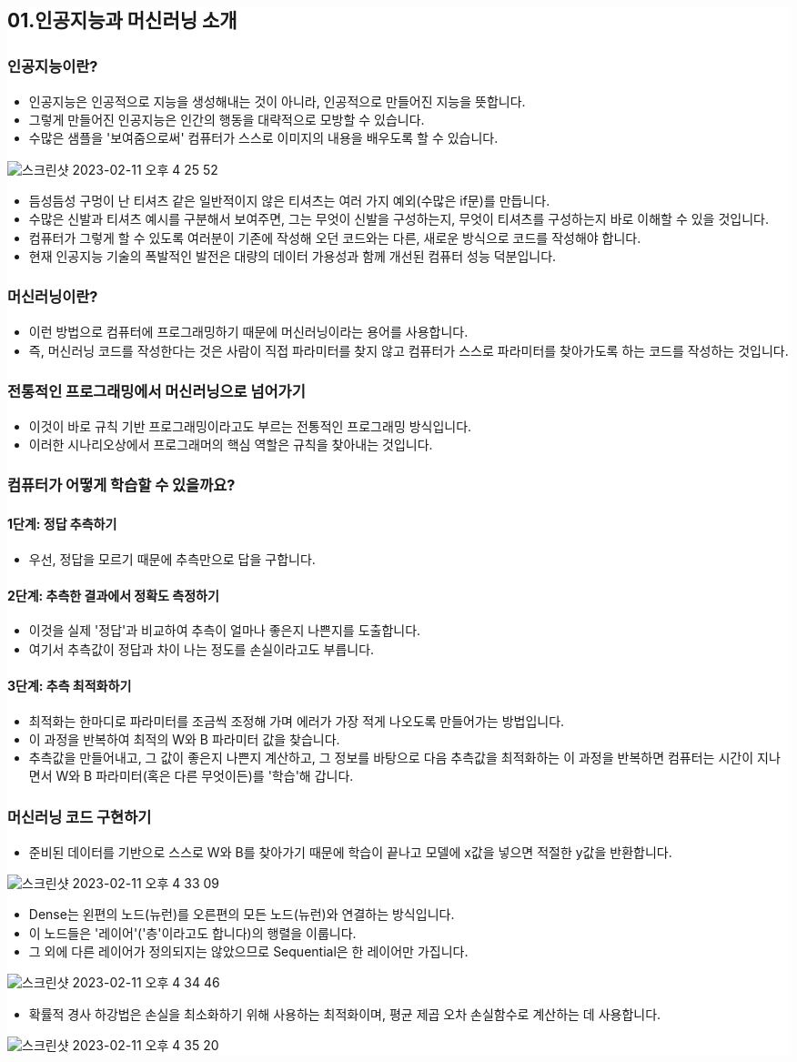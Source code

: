 ## 01.인공지능과 머신러닝 소개
### 인공지능이란?
- 인공지능은 인공적으로 지능을 생성해내는 것이 아니라, 인공적으로 만들어진 지능을 뜻합니다.
- 그렇게 만들어진 인공지능은 인간의 행동을 대략적으로 모방할 수 있습니다.
- 수많은 샘플을 '보여줌으로써' 컴퓨터가 스스로 이미지의 내용을 배우도록 할 수 있습니다.

<img width="400" alt="스크린샷 2023-02-11 오후 4 25 52" src="https://user-images.githubusercontent.com/49600974/218246222-7aa1ec0b-103a-4ab8-b11c-dfa1d7093018.png">

- 듬성듬성 구멍이 난 티셔츠 같은 일반적이지 않은 티셔츠는 여러 가지 예외(수많은 if문)를 만듭니다.
- 수많은 신발과 티셔츠 예시를 구분해서 보여주면, 그는 무엇이 신발을 구성하는지, 무엇이 티셔츠를 구성하는지 바로 이해할 수 있을 것입니다.
- 컴퓨터가 그렇게 할 수 있도록 여러분이 기존에 작성해 오던 코드와는 다른, 새로운 방식으로 코드를 작성해야 합니다.
- 현재 인공지능 기술의 폭발적인 발전은 대량의 데이터 가용성과 함께 개선된 컴퓨터 성능 덕분입니다.

### 머신러닝이란?
- 이런 방법으로 컴퓨터에 프로그래밍하기 때문에 머신러닝이라는 용어를 사용합니다.
- 즉, 머신러닝 코드를 작성한다는 것은 사람이 직접 파라미터를 찾지 않고 컴퓨터가 스스로 파라미터를 찾아가도록 하는 코드를 작성하는 것입니다.

### 전통적인 프로그래밍에서 머신러닝으로 넘어가기
- 이것이 바로 규칙 기반 프로그래밍이라고도 부르는 전통적인 프로그래밍 방식입니다.
- 이러한 시나리오상에서 프로그래머의 핵심 역할은 규칙을 찾아내는 것입니다.

### 컴퓨터가 어떻게 학습할 수 있을까요?
#### 1단계: 정답 추측하기
- 우선, 정답을 모르기 때문에 추측만으로 답을 구합니다.

#### 2단계: 추측한 결과에서 정확도 측정하기
- 이것을 실제 '정답'과 비교하여 추측이 얼마나 좋은지 나쁜지를 도출합니다.
- 여기서 추측값이 정답과 차이 나는 정도를 손실이라고도 부릅니다.

#### 3단계: 추측 최적화하기
- 최적화는 한마디로 파라미터를 조금씩 조정해 가며 에러가 가장 적게 나오도록 만들어가는 방법입니다.
- 이 과정을 반복하여 최적의 W와 B 파라미터 값을 찾습니다.
- 추측값을 만들어내고, 그 값이 좋은지 나쁜지 계산하고, 그 정보를 바탕으로 다음 추측값을 최적화하는 이 과정을 반복하면 컴퓨터는 시간이 지나면서 W와 B 파라미터(혹은 다른 무엇이든)를 '학습'해 갑니다.

### 머신러닝 코드 구현하기
- 준비된 데이터를 기반으로 스스로 W와 B를 찾아가기 때문에 학습이 끝나고 모델에 x값을 넣으면 적절한 y값을 반환합니다.

<img width="327" alt="스크린샷 2023-02-11 오후 4 33 09" src="https://user-images.githubusercontent.com/49600974/218246460-e737335f-5b2c-4959-9181-21e72bcd4333.png">

- Dense는 왼편의 노드(뉴런)를 오른편의 모든 노드(뉴런)와 연결하는 방식입니다.
- 이 노드들은 '레이어'('층'이라고도 합니다)의 행렬을 이룹니다.
- 그 외에 다른 레이어가 정의되지는 않았으므로 Sequential은 한 레이어만 가집니다.

<img width="496" alt="스크린샷 2023-02-11 오후 4 34 46" src="https://user-images.githubusercontent.com/49600974/218246509-b8bbd90d-107f-40ea-89a9-4054bf17f18d.png">

- 확률적 경사 하강법은 손실을 최소화하기 위해 사용하는 최적화이며, 평균 제곱 오차 손실함수로 계산하는 데 사용합니다.

<img width="498" alt="스크린샷 2023-02-11 오후 4 35 20" src="https://user-images.githubusercontent.com/49600974/218246531-888def6d-d541-4ab9-bc3f-936fa9e37aed.png">
